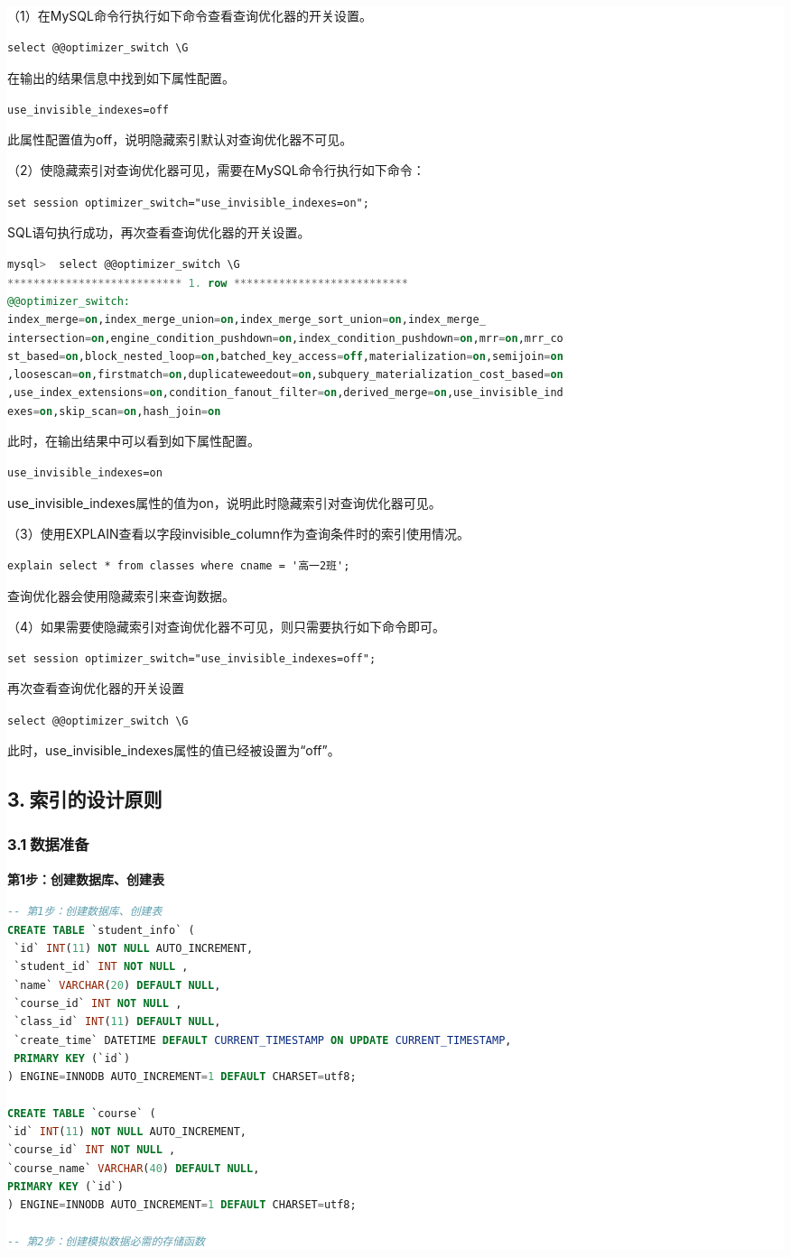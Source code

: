 （1）在MySQL命令行执行如下命令查看查询优化器的开关设置。

`select @@optimizer_switch \G`

在输出的结果信息中找到如下属性配置。

`use_invisible_indexes=off`

此属性配置值为off，说明隐藏索引默认对查询优化器不可见。

（2）使隐藏索引对查询优化器可见，需要在MySQL命令行执行如下命令：

`set session optimizer_switch="use_invisible_indexes=on";`

SQL语句执行成功，再次查看查询优化器的开关设置。
```sql
mysql>  select @@optimizer_switch \G
*************************** 1. row ***************************
@@optimizer_switch: 
index_merge=on,index_merge_union=on,index_merge_sort_union=on,index_merge_
intersection=on,engine_condition_pushdown=on,index_condition_pushdown=on,mrr=on,mrr_co
st_based=on,block_nested_loop=on,batched_key_access=off,materialization=on,semijoin=on
,loosescan=on,firstmatch=on,duplicateweedout=on,subquery_materialization_cost_based=on
,use_index_extensions=on,condition_fanout_filter=on,derived_merge=on,use_invisible_ind
exes=on,skip_scan=on,hash_join=on
```
此时，在输出结果中可以看到如下属性配置。

`use_invisible_indexes=on`

use_invisible_indexes属性的值为on，说明此时隐藏索引对查询优化器可见。

（3）使用EXPLAIN查看以字段invisible_column作为查询条件时的索引使用情况。

`explain select * from classes where cname = '高一2班';`

查询优化器会使用隐藏索引来查询数据。

（4）如果需要使隐藏索引对查询优化器不可见，则只需要执行如下命令即可。

`set session optimizer_switch="use_invisible_indexes=off";`

再次查看查询优化器的开关设置

`select @@optimizer_switch \G`

此时，use_invisible_indexes属性的值已经被设置为“off”。
## 3. 索引的设计原则
### 3.1 数据准备
**第1步：创建数据库、创建表**
```sql
-- 第1步：创建数据库、创建表
CREATE TABLE `student_info` (
 `id` INT(11) NOT NULL AUTO_INCREMENT,
 `student_id` INT NOT NULL ,
 `name` VARCHAR(20) DEFAULT NULL,
 `course_id` INT NOT NULL ,
 `class_id` INT(11) DEFAULT NULL,
 `create_time` DATETIME DEFAULT CURRENT_TIMESTAMP ON UPDATE CURRENT_TIMESTAMP,
 PRIMARY KEY (`id`)
) ENGINE=INNODB AUTO_INCREMENT=1 DEFAULT CHARSET=utf8;

CREATE TABLE `course` (
`id` INT(11) NOT NULL AUTO_INCREMENT,
`course_id` INT NOT NULL ,
`course_name` VARCHAR(40) DEFAULT NULL,
PRIMARY KEY (`id`)
) ENGINE=INNODB AUTO_INCREMENT=1 DEFAULT CHARSET=utf8;

-- 第2步：创建模拟数据必需的存储函数
```